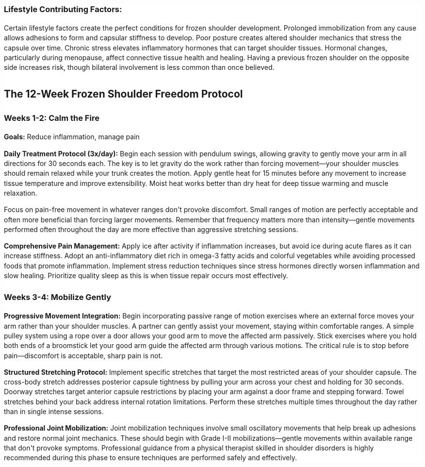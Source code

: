 ### Lifestyle Contributing Factors:
Certain lifestyle factors create the perfect conditions for frozen shoulder development. Prolonged immobilization from any cause allows adhesions to form and capsular stiffness to develop. Poor posture creates altered shoulder mechanics that stress the capsule over time. Chronic stress elevates inflammatory hormones that can target shoulder tissues. Hormonal changes, particularly during menopause, affect connective tissue health and healing. Having a previous frozen shoulder on the opposite side increases risk, though bilateral involvement is less common than once believed.

## The 12-Week Frozen Shoulder Freedom Protocol

### Weeks 1-2: Calm the Fire

**Goals:** Reduce inflammation, manage pain

**Daily Treatment Protocol (3x/day):**
Begin each session with pendulum swings, allowing gravity to gently move your arm in all directions for 30 seconds each. The key is to let gravity do the work rather than forcing movement—your shoulder muscles should remain relaxed while your trunk creates the motion. Apply gentle heat for 15 minutes before any movement to increase tissue temperature and improve extensibility. Moist heat works better than dry heat for deep tissue warming and muscle relaxation.

Focus on pain-free movement in whatever ranges don't provoke discomfort. Small ranges of motion are perfectly acceptable and often more beneficial than forcing larger movements. Remember that frequency matters more than intensity—gentle movements performed often throughout the day are more effective than aggressive stretching sessions.

**Comprehensive Pain Management:**
Apply ice after activity if inflammation increases, but avoid ice during acute flares as it can increase stiffness. Adopt an anti-inflammatory diet rich in omega-3 fatty acids and colorful vegetables while avoiding processed foods that promote inflammation. Implement stress reduction techniques since stress hormones directly worsen inflammation and slow healing. Prioritize quality sleep as this is when tissue repair occurs most effectively.

### Weeks 3-4: Mobilize Gently

**Progressive Movement Integration:**
Begin incorporating passive range of motion exercises where an external force moves your arm rather than your shoulder muscles. A partner can gently assist your movement, staying within comfortable ranges. A simple pulley system using a rope over a door allows your good arm to move the affected arm passively. Stick exercises where you hold both ends of a broomstick let your good arm guide the affected arm through various motions. The critical rule is to stop before pain—discomfort is acceptable, sharp pain is not.

**Structured Stretching Protocol:**
Implement specific stretches that target the most restricted areas of your shoulder capsule. The cross-body stretch addresses posterior capsule tightness by pulling your arm across your chest and holding for 30 seconds. Doorway stretches target anterior capsule restrictions by placing your arm against a door frame and stepping forward. Towel stretches behind your back address internal rotation limitations. Perform these stretches multiple times throughout the day rather than in single intense sessions.

**Professional Joint Mobilization:**
Joint mobilization techniques involve small oscillatory movements that help break up adhesions and restore normal joint mechanics. These should begin with Grade I-II mobilizations—gentle movements within available range that don't provoke symptoms. Professional guidance from a physical therapist skilled in shoulder disorders is highly recommended during this phase to ensure techniques are performed safely and effectively.
